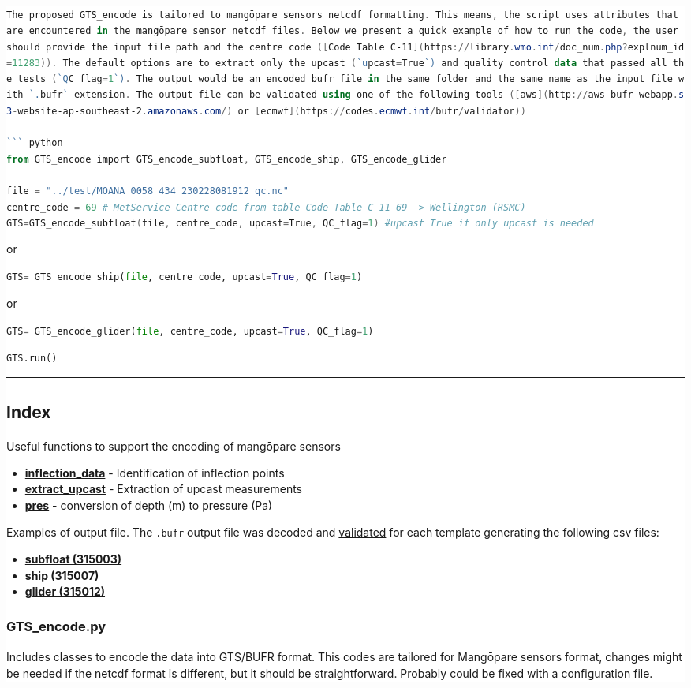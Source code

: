 ```powershell 
The proposed GTS_encode is tailored to mangōpare sensors netcdf formatting. This means, the script uses attributes that are encountered in the mangōpare sensor netcdf files. Below we present a quick example of how to run the code, the user should provide the input file path and the centre code ([Code Table C-11](https://library.wmo.int/doc_num.php?explnum_id=11283)). The default options are to extract only the upcast (`upcast=True`) and quality control data that passed all the tests (`QC_flag=1`). The output would be an encoded bufr file in the same folder and the same name as the input file with `.bufr` extension. The output file can be validated using one of the following tools ([aws](http://aws-bufr-webapp.s3-website-ap-southeast-2.amazonaws.com/) or [ecmwf](https://codes.ecmwf.int/bufr/validator))

``` python
from GTS_encode import GTS_encode_subfloat, GTS_encode_ship, GTS_encode_glider

file = "../test/MOANA_0058_434_230228081912_qc.nc"
centre_code = 69 # MetService Centre code from table Code Table C-11 69 -> Wellington (RSMC)
GTS=GTS_encode_subfloat(file, centre_code, upcast=True, QC_flag=1) #upcast True if only upcast is needed
```
or 
```python
GTS= GTS_encode_ship(file, centre_code, upcast=True, QC_flag=1)
```
or 
```python
GTS= GTS_encode_glider(file, centre_code, upcast=True, QC_flag=1)
```
```python
GTS.run()
``` 
---

## Index
Useful functions to support the encoding of mangōpare sensors
- **[inflection_data](https://github.com/metocean/moana-bufrtools/blob/39d17562c6e5e6bf30dc7769a4517b78a33e7eb8/GTS_encode/utils.py#L13)** - Identification of inflection points
- **[extract_upcast](https://github.com/metocean/moana-bufrtools/blob/39d17562c6e5e6bf30dc7769a4517b78a33e7eb8/GTS_encode/utils.py#L26)** - Extraction of upcast measurements
- **[pres](https://github.com/metocean/moana-bufrtools/blob/39d17562c6e5e6bf30dc7769a4517b78a33e7eb8/GTS_encode/utils.py#L38)** - conversion of depth (m) to pressure (Pa)

Examples of output file. The `.bufr` output file was decoded and [validated](http://aws-bufr-webapp.s3-website-ap-southeast-2.amazonaws.com/) for each template generating the following csv files:
- **[subfloat (315003)](https://github.com/metocean/moana-bufrtools/blob/main/test/315003_MOANA_0058_434_230228081912_qc.csv)**
- **[ship (315007)](https://github.com/metocean/moana-bufrtools/blob/main/test/315007_MOANA_0058_434_230228081912_qc.csv)**
- **[glider (315012)](https://github.com/metocean/moana-bufrtools/blob/main/test/315012_MOANA_0058_434_230228081912_qc.csv)**

### GTS_encode.py
Includes classes to encode the data into GTS/BUFR format. This codes are tailored for Mangōpare sensors format, changes might be needed if the netcdf format is different, but it should be straightforward. Probably could be fixed with a configuration file.
